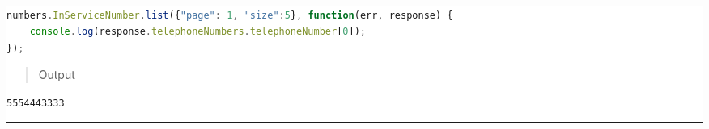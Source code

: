 

```js
numbers.InServiceNumber.list({"page": 1, "size":5}, function(err, response) {
    console.log(response.telephoneNumbers.telephoneNumber[0]);
});
```

> Output

```
5554443333
```




---
